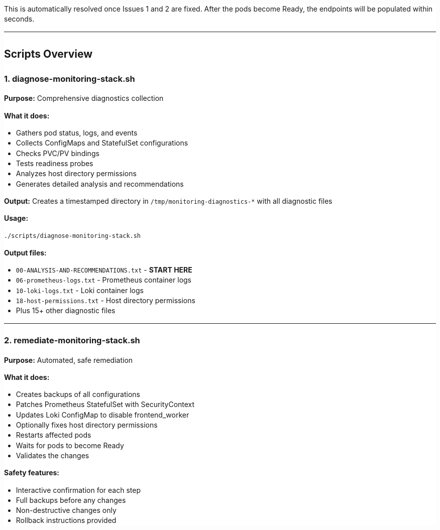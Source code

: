 This is automatically resolved once Issues 1 and 2 are fixed. After the pods become Ready, the endpoints will be populated within seconds.

---

## Scripts Overview

### 1. diagnose-monitoring-stack.sh

**Purpose:** Comprehensive diagnostics collection

**What it does:**
- Gathers pod status, logs, and events
- Collects ConfigMaps and StatefulSet configurations
- Checks PVC/PV bindings
- Tests readiness probes
- Analyzes host directory permissions
- Generates detailed analysis and recommendations

**Output:** Creates a timestamped directory in `/tmp/monitoring-diagnostics-*` with all diagnostic files

**Usage:**
```bash
./scripts/diagnose-monitoring-stack.sh
```

**Output files:**
- `00-ANALYSIS-AND-RECOMMENDATIONS.txt` - **START HERE**
- `06-prometheus-logs.txt` - Prometheus container logs
- `10-loki-logs.txt` - Loki container logs
- `18-host-permissions.txt` - Host directory permissions
- Plus 15+ other diagnostic files

---

### 2. remediate-monitoring-stack.sh

**Purpose:** Automated, safe remediation

**What it does:**
- Creates backups of all configurations
- Patches Prometheus StatefulSet with SecurityContext
- Updates Loki ConfigMap to disable frontend_worker
- Optionally fixes host directory permissions
- Restarts affected pods
- Waits for pods to become Ready
- Validates the changes

**Safety features:**
- Interactive confirmation for each step
- Full backups before any changes
- Non-destructive changes only
- Rollback instructions provided
